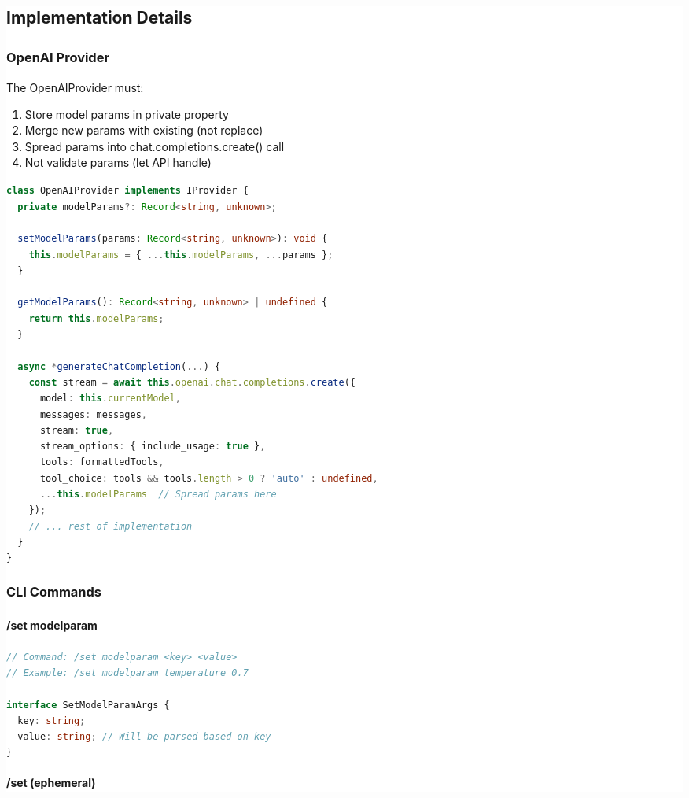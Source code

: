 ## Implementation Details

### OpenAI Provider

The OpenAIProvider must:

1. Store model params in private property
2. Merge new params with existing (not replace)
3. Spread params into chat.completions.create() call
4. Not validate params (let API handle)

```typescript
class OpenAIProvider implements IProvider {
  private modelParams?: Record<string, unknown>;

  setModelParams(params: Record<string, unknown>): void {
    this.modelParams = { ...this.modelParams, ...params };
  }

  getModelParams(): Record<string, unknown> | undefined {
    return this.modelParams;
  }

  async *generateChatCompletion(...) {
    const stream = await this.openai.chat.completions.create({
      model: this.currentModel,
      messages: messages,
      stream: true,
      stream_options: { include_usage: true },
      tools: formattedTools,
      tool_choice: tools && tools.length > 0 ? 'auto' : undefined,
      ...this.modelParams  // Spread params here
    });
    // ... rest of implementation
  }
}
```

### CLI Commands

#### /set modelparam

```typescript
// Command: /set modelparam <key> <value>
// Example: /set modelparam temperature 0.7

interface SetModelParamArgs {
  key: string;
  value: string; // Will be parsed based on key
}
```

#### /set (ephemeral)

